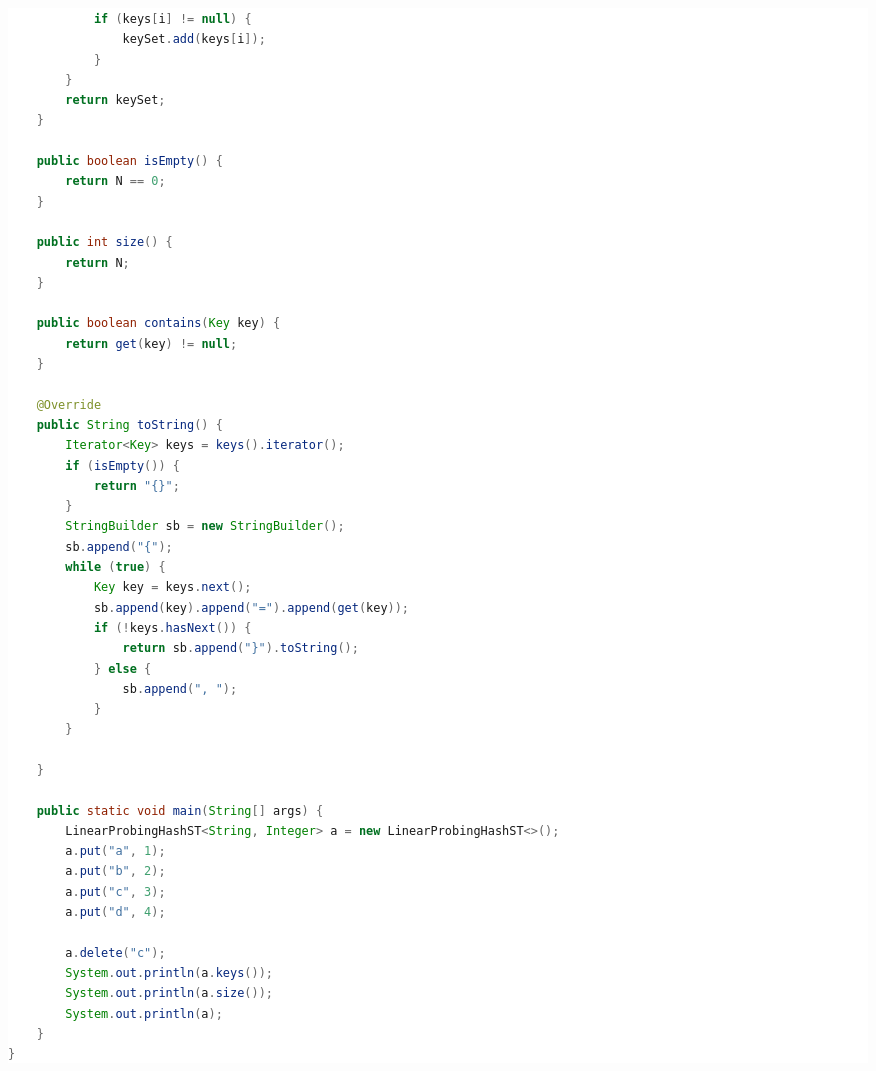 ```java
            if (keys[i] != null) {
                keySet.add(keys[i]);
            }
        }
        return keySet;
    }

    public boolean isEmpty() {
        return N == 0;
    }

    public int size() {
        return N;
    }

    public boolean contains(Key key) {
        return get(key) != null;
    }

    @Override
    public String toString() {
        Iterator<Key> keys = keys().iterator();
        if (isEmpty()) {
            return "{}";
        }
        StringBuilder sb = new StringBuilder();
        sb.append("{");
        while (true) {
            Key key = keys.next();
            sb.append(key).append("=").append(get(key));
            if (!keys.hasNext()) {
                return sb.append("}").toString();
            } else {
                sb.append(", ");
            }
        }

    }

    public static void main(String[] args) {
        LinearProbingHashST<String, Integer> a = new LinearProbingHashST<>();
        a.put("a", 1);
        a.put("b", 2);
        a.put("c", 3);
        a.put("d", 4);

        a.delete("c");
        System.out.println(a.keys());
        System.out.println(a.size());
        System.out.println(a);
    }
}

```
